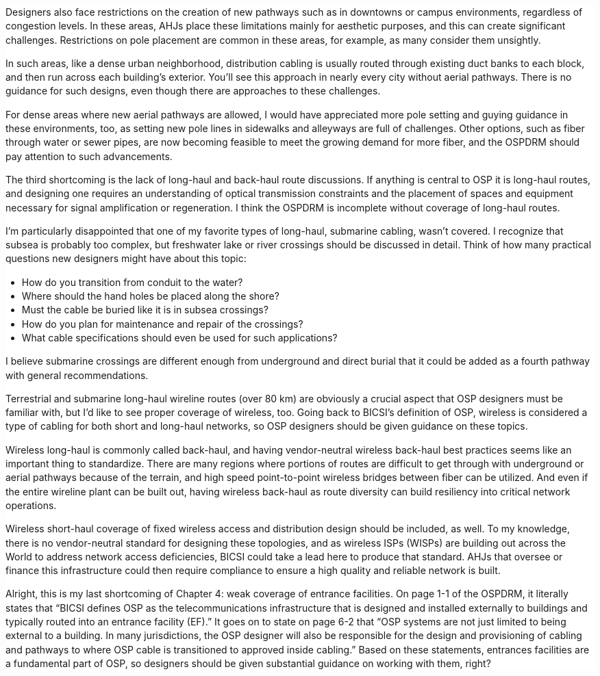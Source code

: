 Designers also face restrictions on the creation of new pathways such as in downtowns or campus environments, regardless of congestion levels. In these areas, AHJs place these limitations mainly for aesthetic purposes, and this can create significant challenges. Restrictions on pole placement are common in these areas, for example, as many consider them unsightly.

In such areas, like a dense urban neighborhood, distribution cabling is usually routed through existing duct banks to each block, and then run across each building’s exterior. You’ll see this approach in nearly every city without aerial pathways. There is no guidance for such designs, even though there are approaches to these challenges.

For dense areas where new aerial pathways are allowed, I would have appreciated more pole setting and guying guidance in these environments, too, as setting new pole lines in sidewalks and alleyways are full of challenges. Other options, such as fiber through water or sewer pipes, are now becoming feasible to meet the growing demand for more fiber, and the OSPDRM should pay attention to such advancements.

The third shortcoming is the lack of long-haul and back-haul route discussions. If anything is central to OSP it is long-haul routes, and designing one requires an understanding of optical transmission constraints and the placement of spaces and equipment necessary for signal amplification or regeneration. I think the OSPDRM is incomplete without coverage of long-haul routes.

I’m particularly disappointed that one of my favorite types of long-haul, submarine cabling, wasn’t covered. I recognize that subsea is probably too complex, but freshwater lake or river crossings should be discussed in detail. Think of how many practical questions new designers might have about this topic:

- How do you transition from conduit to the water?
- Where should the hand holes be placed along the shore?
- Must the cable be buried like it is in subsea crossings?
- How do you plan for maintenance and repair of the crossings?
- What cable specifications should even be used for such applications?

I believe submarine crossings are different enough from underground and direct burial that it could be added as a fourth pathway with general recommendations.

Terrestrial and submarine long-haul wireline routes (over 80 km) are obviously a crucial aspect that OSP designers must be familiar with, but I’d like to see proper coverage of wireless, too. Going back to BICSI’s definition of OSP, wireless is considered a type of cabling for both short and long-haul networks, so OSP designers should be given guidance on these topics.

Wireless long-haul is commonly called back-haul, and having vendor-neutral wireless back-haul best practices seems like an important thing to standardize. There are many regions where portions of routes are difficult to get through with underground or aerial pathways because of the terrain, and high speed point-to-point wireless bridges between fiber can be utilized. And even if the entire wireline plant can be built out, having wireless back-haul as route diversity can build resiliency into critical network operations.

Wireless short-haul coverage of fixed wireless access and distribution design should be included, as well. To my knowledge, there is no vendor-neutral standard for designing these topologies, and as wireless ISPs (WISPs) are building out across the World to address network access deficiencies, BICSI could take a lead here to produce that standard. AHJs that oversee or finance this infrastructure could then require compliance to ensure a high quality and reliable network is built.

Alright, this is my last shortcoming of Chapter 4: weak coverage of entrance facilities. On page 1-1 of the OSPDRM, it literally states that “BICSI defines OSP as the telecommunications infrastructure that is designed and installed externally to buildings and typically routed into an entrance facility (EF).” It goes on to state on page 6-2 that “OSP systems are not just limited to being external to a building. In many jurisdictions, the OSP designer will also be responsible for the design and provisioning of cabling and pathways to where OSP cable is transitioned to approved inside cabling.” Based on these statements, entrances facilities are a fundamental part of OSP, so designers should be given substantial guidance on working with them, right?
